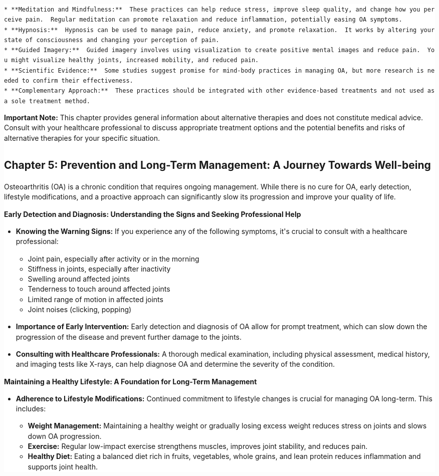     * **Meditation and Mindfulness:**  These practices can help reduce stress, improve sleep quality, and change how you perceive pain.  Regular meditation can promote relaxation and reduce inflammation, potentially easing OA symptoms.
    * **Hypnosis:**  Hypnosis can be used to manage pain, reduce anxiety, and promote relaxation.  It works by altering your state of consciousness and changing your perception of pain.
    * **Guided Imagery:**  Guided imagery involves using visualization to create positive mental images and reduce pain.  You might visualize healthy joints, increased mobility, and reduced pain.
    * **Scientific Evidence:**  Some studies suggest promise for mind-body practices in managing OA, but more research is needed to confirm their effectiveness.
    * **Complementary Approach:**  These practices should be integrated with other evidence-based treatments and not used as a sole treatment method.

**Important Note:** This chapter provides general information about alternative therapies and does not constitute medical advice.  Consult with your healthcare professional to discuss appropriate treatment options and the potential benefits and risks of alternative therapies for your specific situation. 




## Chapter 5: Prevention and Long-Term Management: A Journey Towards Well-being

Osteoarthritis (OA) is a chronic condition that requires ongoing management.  While there is no cure for OA, early detection, lifestyle modifications, and a proactive approach can significantly slow its progression and improve your quality of life.

**Early Detection and Diagnosis:  Understanding the Signs and Seeking Professional Help**

* **Knowing the Warning Signs:**  If you experience any of the following symptoms, it's crucial to consult with a healthcare professional:

    * Joint pain, especially after activity or in the morning
    * Stiffness in joints, especially after inactivity
    * Swelling around affected joints
    * Tenderness to touch around affected joints
    * Limited range of motion in affected joints
    * Joint noises (clicking, popping)

* **Importance of Early Intervention:**  Early detection and diagnosis of OA allow for prompt treatment, which can slow down the progression of the disease and prevent further damage to the joints.

* **Consulting with Healthcare Professionals:**  A thorough medical examination, including physical assessment, medical history, and imaging tests like X-rays, can help diagnose OA and determine the severity of the condition.

**Maintaining a Healthy Lifestyle:  A Foundation for Long-Term Management**

* **Adherence to Lifestyle Modifications:**  Continued commitment to lifestyle changes is crucial for managing OA long-term.  This includes:

    * **Weight Management:**  Maintaining a healthy weight or gradually losing excess weight reduces stress on joints and slows down OA progression.
    * **Exercise:**  Regular low-impact exercise strengthens muscles, improves joint stability, and reduces pain.
    * **Healthy Diet:**  Eating a balanced diet rich in fruits, vegetables, whole grains, and lean protein reduces inflammation and supports joint health.
